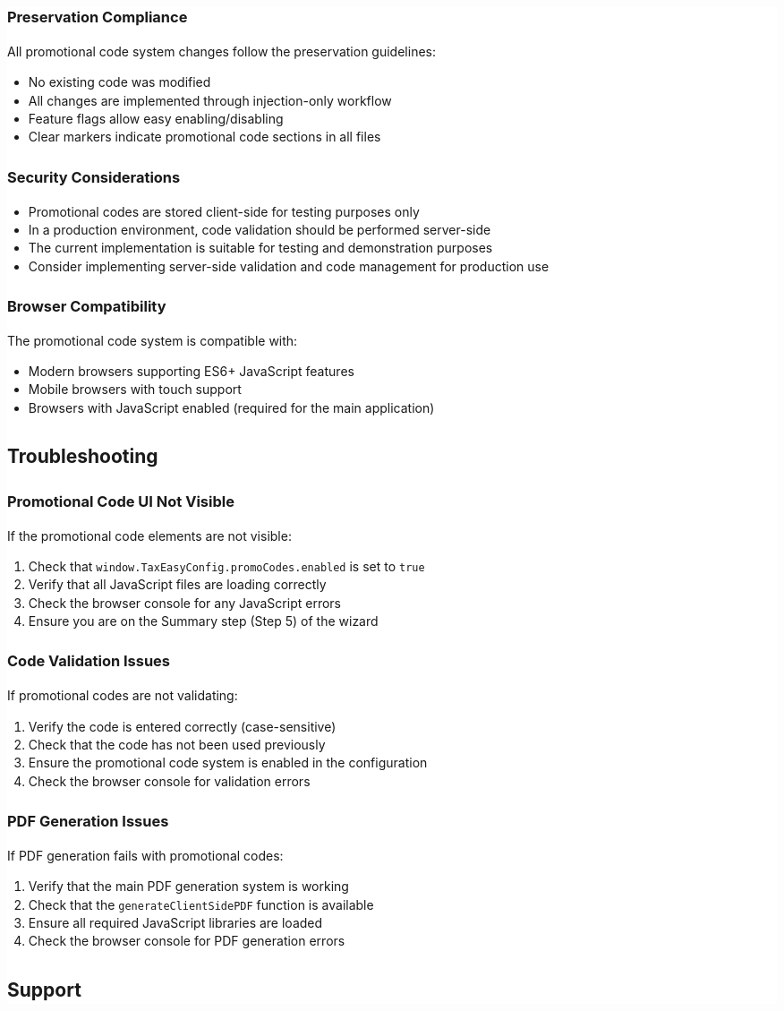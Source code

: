 ### Preservation Compliance

All promotional code system changes follow the preservation guidelines:

- No existing code was modified
- All changes are implemented through injection-only workflow
- Feature flags allow easy enabling/disabling
- Clear markers indicate promotional code sections in all files

### Security Considerations

- Promotional codes are stored client-side for testing purposes only
- In a production environment, code validation should be performed server-side
- The current implementation is suitable for testing and demonstration purposes
- Consider implementing server-side validation and code management for production use

### Browser Compatibility

The promotional code system is compatible with:

- Modern browsers supporting ES6+ JavaScript features
- Mobile browsers with touch support
- Browsers with JavaScript enabled (required for the main application)

## Troubleshooting

### Promotional Code UI Not Visible

If the promotional code elements are not visible:

1. Check that `window.TaxEasyConfig.promoCodes.enabled` is set to `true`
2. Verify that all JavaScript files are loading correctly
3. Check the browser console for any JavaScript errors
4. Ensure you are on the Summary step (Step 5) of the wizard

### Code Validation Issues

If promotional codes are not validating:

1. Verify the code is entered correctly (case-sensitive)
2. Check that the code has not been used previously
3. Ensure the promotional code system is enabled in the configuration
4. Check the browser console for validation errors

### PDF Generation Issues

If PDF generation fails with promotional codes:

1. Verify that the main PDF generation system is working
2. Check that the `generateClientSidePDF` function is available
3. Ensure all required JavaScript libraries are loaded
4. Check the browser console for PDF generation errors

## Support

